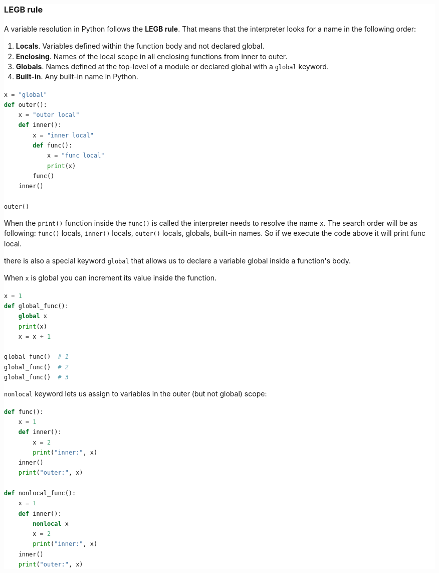 ```python
```

### LEGB rule <a href="#legb-rule" id="legb-rule"></a>

A variable resolution in Python follows the **LEGB rule**. That means that the interpreter looks for a name in the following order:

1. **Locals**. Variables defined within the function body and not declared global.
2. **Enclosing**. Names of the local scope in all enclosing functions from inner to outer.
3. **Globals**. Names defined at the top-level of a module or declared global with a `global` keyword.
4. **Built-in**. Any built-in name in Python.

```python
x = "global"
def outer():
    x = "outer local"
    def inner():
        x = "inner local"
        def func():
            x = "func local"
            print(x)
        func()
    inner()
 
outer()
```

When the `print()` function inside the `func()` is called the interpreter needs to resolve the name x. The search order will be as following: `func()` locals, `inner()` locals, `outer()` locals, globals, built-in names. So if we execute the code above it will print func local.

there is also a special keyword `global` that allows us to declare a variable global inside a function's body.

When `x` is global you can increment its value inside the function.

```python
x = 1
def global_func():
    global x
    print(x)
    x = x + 1
 
global_func()  # 1
global_func()  # 2
global_func()  # 3
```

`nonlocal` keyword lets us assign to variables in the outer (but not global) scope:

```python
def func():
    x = 1
    def inner():
        x = 2
        print("inner:", x)
    inner()
    print("outer:", x)
 
def nonlocal_func():
    x = 1
    def inner():
        nonlocal x
        x = 2
        print("inner:", x)
    inner()
    print("outer:", x)
```